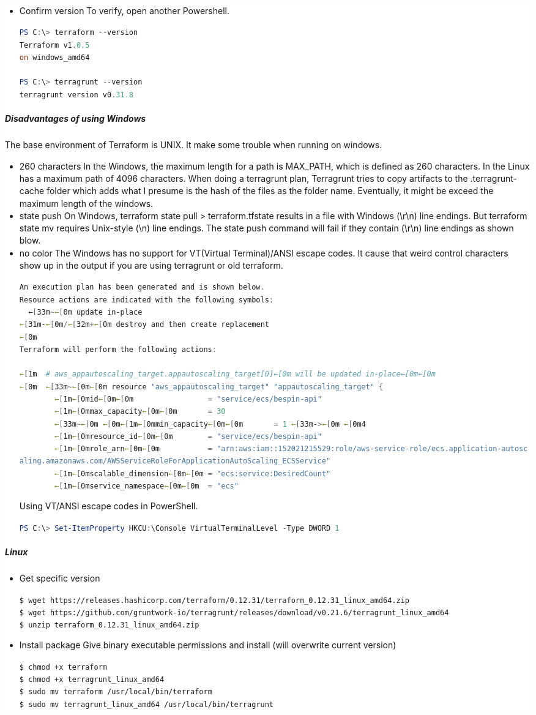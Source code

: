 - Confirm version
  To verify, open another Powershell. 
  ```powershell
  PS C:\> terraform --version
  Terraform v1.0.5
  on windows_amd64

  PS C:\> terragrunt --version
  terragrunt version v0.31.8
  ``` 

##### Disadvantages of using Windows
The base environment of Terraform is UNIX. It make some trouble when running on windows.

  - 260 characters
    In the Windows, the maximum length for a path is MAX_PATH, which is defined as 260 characters.
    In the Linux has a maximum path of 4096 characters.
    When doing a terragrunt plan, Terragrunt tries to copy artifacts to the .terragrunt-cache folder which adds what I presume is the hash of the files as the folder name. Eventually, it might be exceed the maximum length of the windows.
  - state push
    On Windows, terraform state pull > terraform.tfstate results in a file with Windows (\r\n) line endings. But terraform state mv requires Unix-style (\n) line endings.
    The state push command will fail if they contain (\r\n) line endings as shown blow.
  - no color
    The Windows has no support for VT(Virtual Terminal)/ANSI escape codes. It cause that weird control characters show up in the output if you are using terragrunt or old terraform.   
    ```powershell
    An execution plan has been generated and is shown below.
    Resource actions are indicated with the following symbols:
      ←[33m~←[0m update in-place
    ←[31m-←[0m/←[32m+←[0m destroy and then create replacement
    ←[0m
    Terraform will perform the following actions:

    ←[1m  # aws_appautoscaling_target.appautoscaling_target[0]←[0m will be updated in-place←[0m←[0m
    ←[0m  ←[33m~←[0m←[0m resource "aws_appautoscaling_target" "appautoscaling_target" {
            ←[1m←[0mid←[0m←[0m                 = "service/ecs/bespin-api"
            ←[1m←[0mmax_capacity←[0m←[0m       = 30
            ←[33m~←[0m ←[0m←[1m←[0mmin_capacity←[0m←[0m       = 1 ←[33m->←[0m ←[0m4
            ←[1m←[0mresource_id←[0m←[0m        = "service/ecs/bespin-api"
            ←[1m←[0mrole_arn←[0m←[0m           = "arn:aws:iam::152021215529:role/aws-service-role/ecs.application-autoscaling.amazonaws.com/AWSServiceRoleForApplicationAutoScaling_ECSService"
            ←[1m←[0mscalable_dimension←[0m←[0m = "ecs:service:DesiredCount"
            ←[1m←[0mservice_namespace←[0m←[0m  = "ecs"
    ```
    Using VT/ANSI escape codes in PowerShell.
    ```powershell
    PS C:\> Set-ItemProperty HKCU:\Console VirtualTerminalLevel -Type DWORD 1
    ```

##### Linux
  - Get specific version
    ```bash
    $ wget https://releases.hashicorp.com/terraform/0.12.31/terraform_0.12.31_linux_amd64.zip
    $ wget https://github.com/gruntwork-io/terragrunt/releases/download/v0.21.6/terragrunt_linux_amd64
    $ unzip terraform_0.12.31_linux_amd64.zip
    ```
  - Install package
  Give binary executable permissions and install (will overwrite current version)
    ```bash
    $ chmod +x terraform
    $ chmod +x terragrunt_linux_amd64
    $ sudo mv terraform /usr/local/bin/terraform
    $ sudo mv terragrunt_linux_amd64 /usr/local/bin/terragrunt